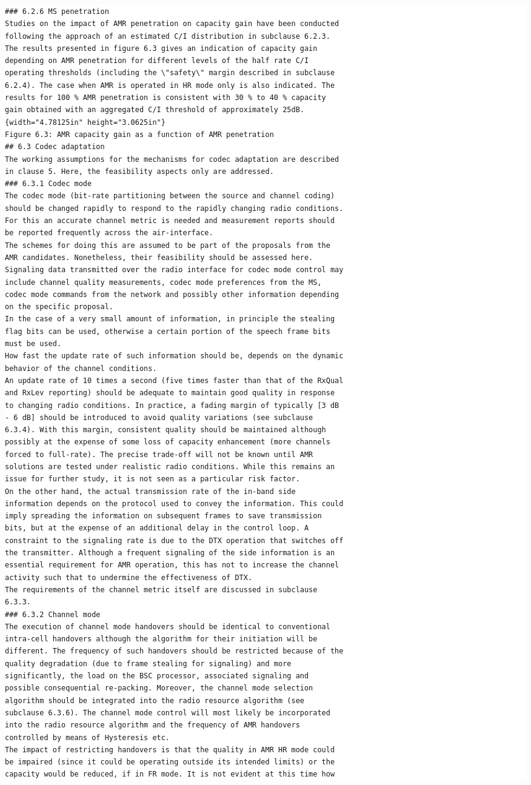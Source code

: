 ```{=html}
### 6.2.6 MS penetration
Studies on the impact of AMR penetration on capacity gain have been conducted
following the approach of an estimated C/I distribution in subclause 6.2.3.
The results presented in figure 6.3 gives an indication of capacity gain
depending on AMR penetration for different levels of the half rate C/I
operating thresholds (including the \"safety\" margin described in subclause
6.2.4). The case when AMR is operated in HR mode only is also indicated. The
results for 100 % AMR penetration is consistent with 30 % to 40 % capacity
gain obtained with an aggregated C/I threshold of approximately 25dB.
{width="4.78125in" height="3.0625in"}
Figure 6.3: AMR capacity gain as a function of AMR penetration
## 6.3 Codec adaptation
The working assumptions for the mechanisms for codec adaptation are described
in clause 5. Here, the feasibility aspects only are addressed.
### 6.3.1 Codec mode
The codec mode (bit-rate partitioning between the source and channel coding)
should be changed rapidly to respond to the rapidly changing radio conditions.
For this an accurate channel metric is needed and measurement reports should
be reported frequently across the air-interface.
The schemes for doing this are assumed to be part of the proposals from the
AMR candidates. Nonetheless, their feasibility should be assessed here.
Signaling data transmitted over the radio interface for codec mode control may
include channel quality measurements, codec mode preferences from the MS,
codec mode commands from the network and possibly other information depending
on the specific proposal.
In the case of a very small amount of information, in principle the stealing
flag bits can be used, otherwise a certain portion of the speech frame bits
must be used.
How fast the update rate of such information should be, depends on the dynamic
behavior of the channel conditions.
An update rate of 10 times a second (five times faster than that of the RxQual
and RxLev reporting) should be adequate to maintain good quality in response
to changing radio conditions. In practice, a fading margin of typically [3 dB
- 6 dB] should be introduced to avoid quality variations (see subclause
6.3.4). With this margin, consistent quality should be maintained although
possibly at the expense of some loss of capacity enhancement (more channels
forced to full-rate). The precise trade-off will not be known until AMR
solutions are tested under realistic radio conditions. While this remains an
issue for further study, it is not seen as a particular risk factor.
On the other hand, the actual transmission rate of the in-band side
information depends on the protocol used to convey the information. This could
imply spreading the information on subsequent frames to save transmission
bits, but at the expense of an additional delay in the control loop. A
constraint to the signaling rate is due to the DTX operation that switches off
the transmitter. Although a frequent signaling of the side information is an
essential requirement for AMR operation, this has not to increase the channel
activity such that to undermine the effectiveness of DTX.
The requirements of the channel metric itself are discussed in subclause
6.3.3.
### 6.3.2 Channel mode
The execution of channel mode handovers should be identical to conventional
intra-cell handovers although the algorithm for their initiation will be
different. The frequency of such handovers should be restricted because of the
quality degradation (due to frame stealing for signaling) and more
significantly, the load on the BSC processor, associated signaling and
possible consequential re-packing. Moreover, the channel mode selection
algorithm should be integrated into the radio resource algorithm (see
subclause 6.3.6). The channel mode control will most likely be incorporated
into the radio resource algorithm and the frequency of AMR handovers
controlled by means of Hysteresis etc.
The impact of restricting handovers is that the quality in AMR HR mode could
be impaired (since it could be operating outside its intended limits) or the
capacity would be reduced, if in FR mode. It is not evident at this time how
```
